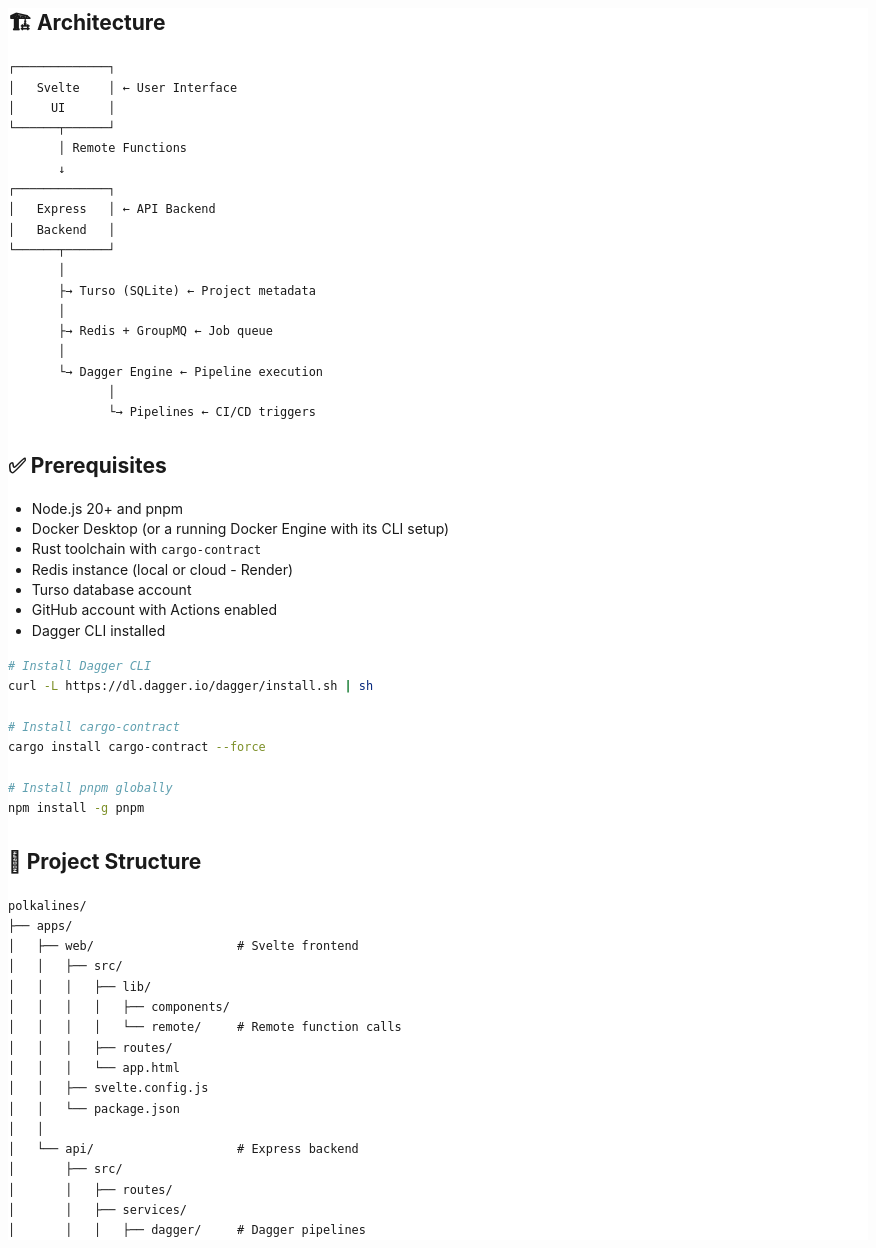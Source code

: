 ## 🏗️ Architecture

```
┌─────────────┐
│   Svelte    │ ← User Interface
│     UI      │
└──────┬──────┘
       │ Remote Functions
       ↓
┌─────────────┐
│   Express   │ ← API Backend
│   Backend   │
└──────┬──────┘
       │
       ├→ Turso (SQLite) ← Project metadata
       │
       ├→ Redis + GroupMQ ← Job queue
       │
       └→ Dagger Engine ← Pipeline execution
              │
              └→ Pipelines ← CI/CD triggers
```

## ✅ Prerequisites

- Node.js 20+ and pnpm
- Docker Desktop (or a running Docker Engine with its CLI setup)
- Rust toolchain with `cargo-contract`
- Redis instance (local or cloud - Render)
- Turso database account
- GitHub account with Actions enabled
- Dagger CLI installed

```bash
# Install Dagger CLI
curl -L https://dl.dagger.io/dagger/install.sh | sh

# Install cargo-contract
cargo install cargo-contract --force

# Install pnpm globally
npm install -g pnpm
```

## 📁 Project Structure

```
polkalines/
├── apps/
│   ├── web/                    # Svelte frontend
│   │   ├── src/
│   │   │   ├── lib/
│   │   │   │   ├── components/
│   │   │   │   └── remote/     # Remote function calls
│   │   │   ├── routes/
│   │   │   └── app.html
│   │   ├── svelte.config.js
│   │   └── package.json
│   │
│   └── api/                    # Express backend
│       ├── src/
│       │   ├── routes/
│       │   ├── services/
│       │   │   ├── dagger/     # Dagger pipelines
```